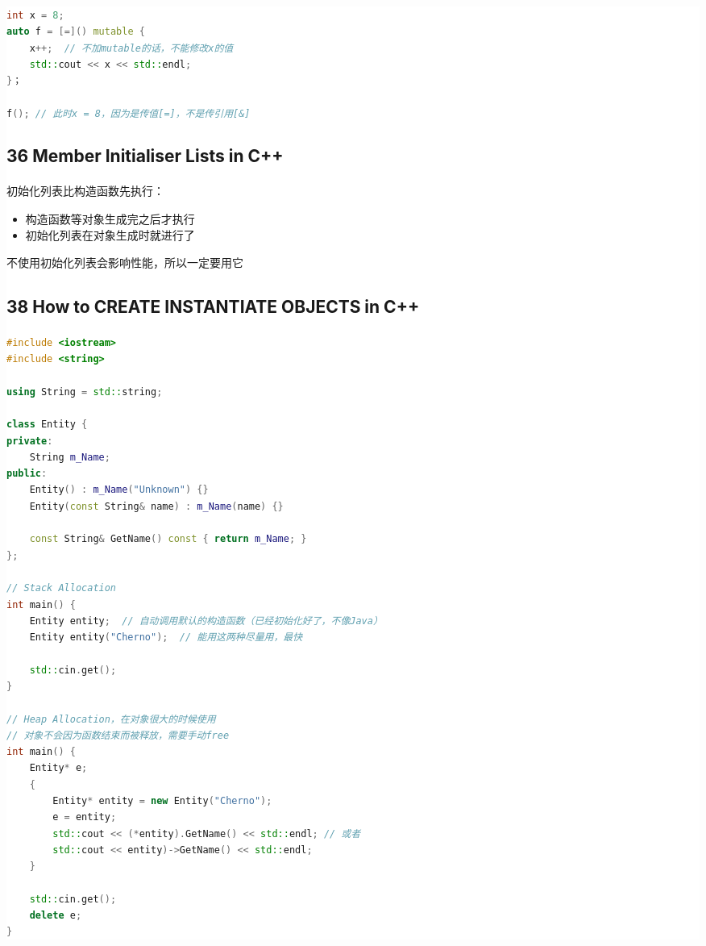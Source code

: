 ```cpp
int x = 8;
auto f = [=]() mutable {
  	x++;  // 不加mutable的话，不能修改x的值
  	std::cout << x << std::endl;
}；

f(); // 此时x = 8，因为是传值[=]，不是传引用[&]
```



## 36 Member Initialiser Lists in C++

初始化列表比构造函数先执行：

- 构造函数等对象生成完之后才执行
- 初始化列表在对象生成时就进行了

不使用初始化列表会影响性能，所以一定要用它



## 38 How to CREATE INSTANTIATE OBJECTS in C++

```cpp
#include <iostream>
#include <string>

using String = std::string;

class Entity {
private:
  	String m_Name;
public:
  	Entity() : m_Name("Unknown") {}
  	Entity(const String& name) : m_Name(name) {}
  
  	const String& GetName() const { return m_Name; }
};

// Stack Allocation
int main() {
  	Entity entity;  // 自动调用默认的构造函数（已经初始化好了，不像Java）
  	Entity entity("Cherno");  // 能用这两种尽量用，最快
  
  	std::cin.get();
}

// Heap Allocation，在对象很大的时候使用
// 对象不会因为函数结束而被释放，需要手动free
int main() {
  	Entity* e;
  	{
      	Entity* entity = new Entity("Cherno");
      	e = entity;
      	std::cout << (*entity).GetName() << std::endl; // 或者
      	std::cout << entity)->GetName() << std::endl;
    }
  
  	std::cin.get();
  	delete e;
}
```
